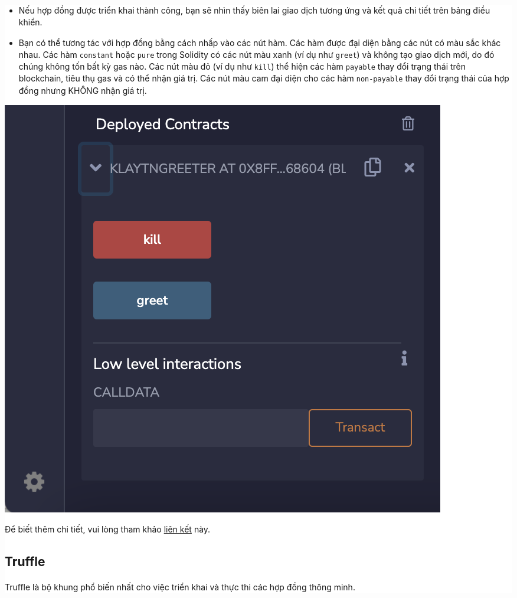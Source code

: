 - Nếu hợp đồng được triển khai thành công, bạn sẽ nhìn thấy biên lai giao dịch tương ứng và kết quả chi tiết trên bảng điều khiển.

- Bạn có thể tương tác với hợp đồng bằng cách nhấp vào các nút hàm. Các hàm được đại diện bằng các nút có màu sắc khác nhau. Các hàm `constant` hoặc `pure` trong Solidity có các nút màu xanh (ví dụ như `greet`) và không tạo giao dịch mới, do đó chúng không tốn bất kỳ gas nào. Các nút màu đỏ (ví dụ như `kill`) thể hiện các hàm `payable` thay đổi trạng thái trên blockchain, tiêu thụ gas và có thể nhận giá trị. Các nút màu cam đại diện cho các hàm `non-payable` thay đổi trạng thái của hợp đồng nhưng KHÔNG nhận giá trị.

![](img/deploy-with-ide/06_deployment_functions.png)

Để biết thêm chi tiết, vui lòng tham khảo [liên kết](../toolkit/klaytn-ide.md) này.

## Truffle  <a id="truffle"></a>

Truffle là bộ khung phổ biến nhất cho việc triển khai và thực thi các hợp đồng thông minh.
